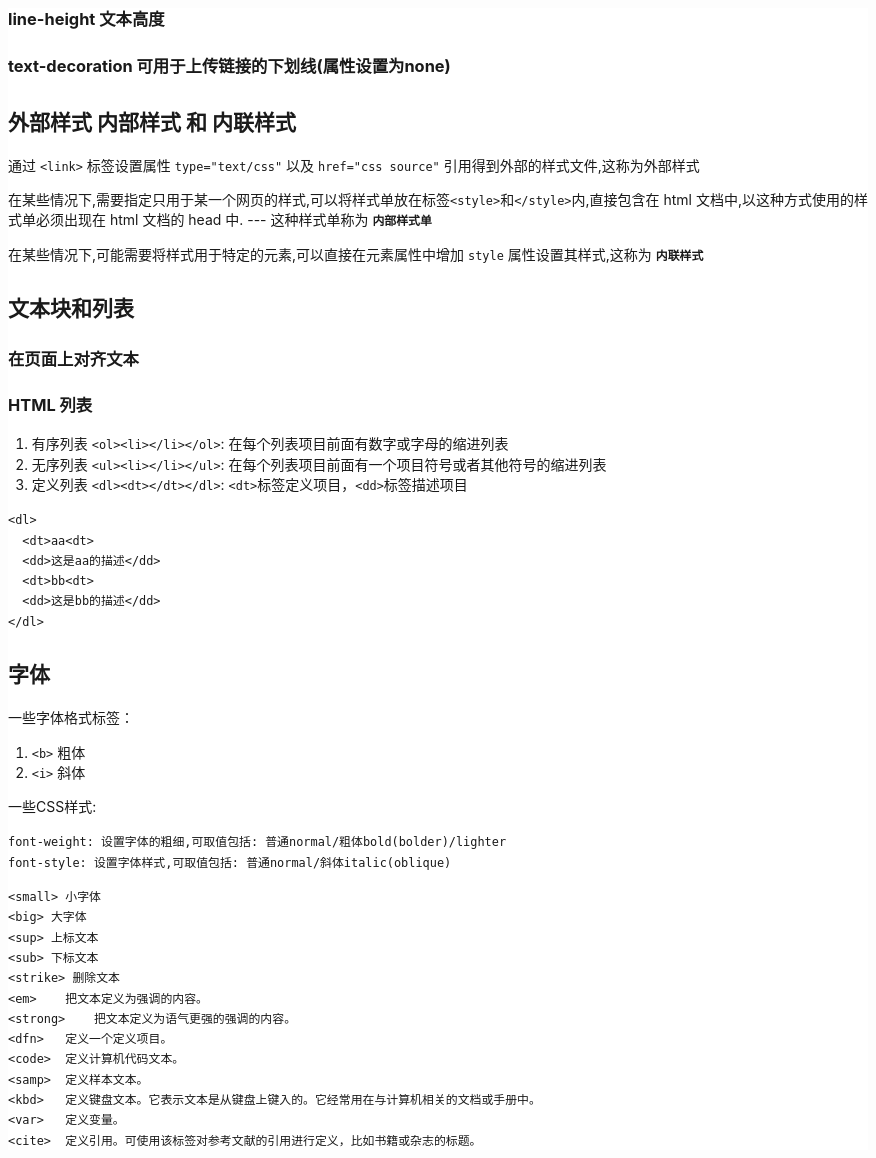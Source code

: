 ### line-height 文本高度
### text-decoration 可用于上传链接的下划线(属性设置为none)

## 外部样式 内部样式 和 内联样式
通过 `<link>` 标签设置属性 `type="text/css"` 以及 `href="css source"` 引用得到外部的样式文件,这称为外部样式

在某些情况下,需要指定只用于某一个网页的样式,可以将样式单放在标签`<style>`和`</style>`内,直接包含在 html 文档中,以这种方式使用的样式单必须出现在 html 文档的 head 中. --- 这种样式单称为 **`内部样式单`**

在某些情况下,可能需要将样式用于特定的元素,可以直接在元素属性中增加 `style` 属性设置其样式,这称为 **`内联样式`**

## 文本块和列表

### 在页面上对齐文本

### HTML 列表
1. 有序列表 `<ol><li></li></ol>`: 在每个列表项目前面有数字或字母的缩进列表
1. 无序列表 `<ul><li></li></ul>`: 在每个列表项目前面有一个项目符号或者其他符号的缩进列表
1. 定义列表 `<dl><dt></dt></dl>`: `<dt>`标签定义项目，`<dd>`标签描述项目

```
<dl>
  <dt>aa<dt>
  <dd>这是aa的描述</dd>
  <dt>bb<dt>
  <dd>这是bb的描述</dd>
</dl>
```


## 字体
一些字体格式标签：
1. `<b>` 粗体
1. `<i>` 斜体

一些CSS样式:
```
font-weight: 设置字体的粗细,可取值包括: 普通normal/粗体bold(bolder)/lighter
font-style: 设置字体样式,可取值包括: 普通normal/斜体italic(oblique)
```


```
<small> 小字体
<big> 大字体
<sup> 上标文本
<sub> 下标文本
<strike> 删除文本
<em>	把文本定义为强调的内容。
<strong>	把文本定义为语气更强的强调的内容。
<dfn>	定义一个定义项目。
<code>	定义计算机代码文本。
<samp>	定义样本文本。
<kbd>	定义键盘文本。它表示文本是从键盘上键入的。它经常用在与计算机相关的文档或手册中。
<var>	定义变量。
<cite>	定义引用。可使用该标签对参考文献的引用进行定义，比如书籍或杂志的标题。
```
